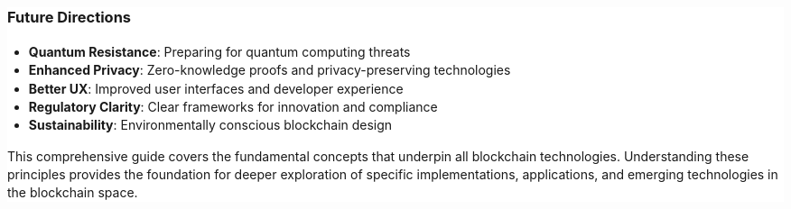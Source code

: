 ### Future Directions
- **Quantum Resistance**: Preparing for quantum computing threats
- **Enhanced Privacy**: Zero-knowledge proofs and privacy-preserving technologies
- **Better UX**: Improved user interfaces and developer experience
- **Regulatory Clarity**: Clear frameworks for innovation and compliance
- **Sustainability**: Environmentally conscious blockchain design

This comprehensive guide covers the fundamental concepts that underpin all blockchain technologies. Understanding these principles provides the foundation for deeper exploration of specific implementations, applications, and emerging technologies in the blockchain space.
